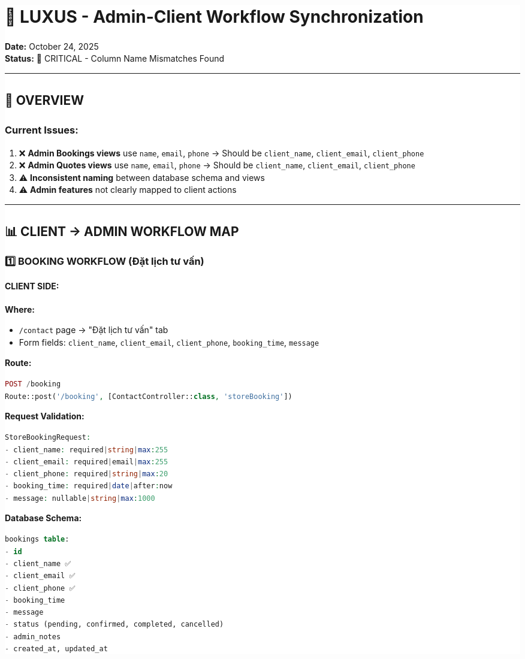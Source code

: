# 🔄 LUXUS - Admin-Client Workflow Synchronization

**Date:** October 24, 2025  
**Status:** 🔴 CRITICAL - Column Name Mismatches Found

---

## 🎯 OVERVIEW

### Current Issues:

1. ❌ **Admin Bookings views** use `name`, `email`, `phone` → Should be `client_name`, `client_email`, `client_phone`
2. ❌ **Admin Quotes views** use `name`, `email`, `phone` → Should be `client_name`, `client_email`, `client_phone`
3. ⚠️ **Inconsistent naming** between database schema and views
4. ⚠️ **Admin features** not clearly mapped to client actions

---

## 📊 CLIENT → ADMIN WORKFLOW MAP

### 1️⃣ **BOOKING WORKFLOW** (Đặt lịch tư vấn)

#### CLIENT SIDE:

**Where:**

-   `/contact` page → "Đặt lịch tư vấn" tab
-   Form fields: `client_name`, `client_email`, `client_phone`, `booking_time`, `message`

**Route:**

```php
POST /booking
Route::post('/booking', [ContactController::class, 'storeBooking'])
```

**Request Validation:**

```php
StoreBookingRequest:
- client_name: required|string|max:255
- client_email: required|email|max:255
- client_phone: required|string|max:20
- booking_time: required|date|after:now
- message: nullable|string|max:1000
```

**Database Schema:**

```sql
bookings table:
- id
- client_name ✅
- client_email ✅
- client_phone ✅
- booking_time
- message
- status (pending, confirmed, completed, cancelled)
- admin_notes
- created_at, updated_at
```
